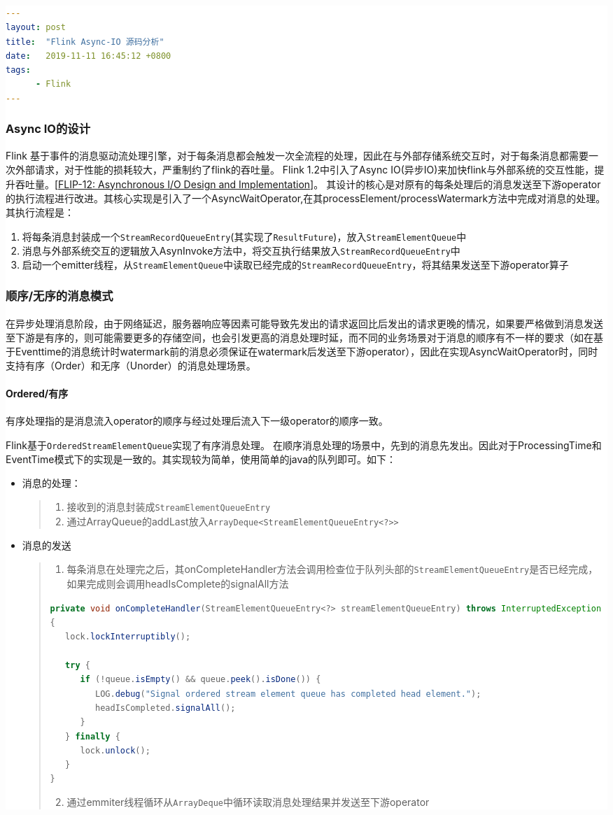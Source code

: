 ```yaml
---
layout: post
title:  "Flink Async-IO 源码分析"
date:   2019-11-11 16:45:12 +0800
tags:
      - Flink
---
```


### Async IO的设计

Flink 基于事件的消息驱动流处理引擎，对于每条消息都会触发一次全流程的处理，因此在与外部存储系统交互时，对于每条消息都需要一次外部请求，对于性能的损耗较大，严重制约了flink的吞吐量。 Flink 1.2中引入了Async IO(异步IO)来加快flink与外部系统的交互性能，提升吞吐量。[[FLIP-12: Asynchronous I/O Design and Implementation](https://cwiki.apache.org/confluence/pages/viewpage.action?pageId=65870673)]。 其设计的核心是对原有的每条处理后的消息发送至下游operator的执行流程进行改进。其核心实现是引入了一个AsyncWaitOperator,在其processElement/processWatermark方法中完成对消息的处理。其执行流程是：

1. 将每条消息封装成一个`StreamRecordQueueEntry`(其实现了`ResultFuture`)，放入`StreamElementQueue`中
2. 消息与外部系统交互的逻辑放入AsynInvoke方法中，将交互执行结果放入`StreamRecordQueueEntry`中
3. 启动一个emitter线程，从`StreamElementQueue`中读取已经完成的`StreamRecordQueueEntry`，将其结果发送至下游operator算子



### 顺序/无序的消息模式

在异步处理消息阶段，由于网络延迟，服务器响应等因素可能导致先发出的请求返回比后发出的请求更晚的情况，如果要严格做到消息发送至下游是有序的，则可能需要更多的存储空间，也会引发更高的消息处理时延，而不同的业务场景对于消息的顺序有不一样的要求（如在基于Eventtime的消息统计时watermark前的消息必须保证在watermark后发送至下游operator），因此在实现AsyncWaitOperator时，同时支持有序（Order）和无序（Unorder）的消息处理场景。



#### Ordered/有序 

 有序处理指的是消息流入operator的顺序与经过处理后流入下一级operator的顺序一致。

Flink基于`OrderedStreamElementQueue`实现了有序消息处理。 在顺序消息处理的场景中，先到的消息先发出。因此对于ProcessingTime和EventTime模式下的实现是一致的。其实现较为简单，使用简单的java的队列即可。如下：

* 消息的处理：

   > 1. 接收到的消息封装成`StreamElementQueueEntry`
   > 2. 通过ArrayQueue的addLast放入`ArrayDeque<StreamElementQueueEntry<?>>`

* 消息的发送

  
  
  > 1. 每条消息在处理完之后，其onCompleteHandler方法会调用检查位于队列头部的`StreamElementQueueEntry`是否已经完成，如果完成则会调用headIsComplete的signalAll方法
  >
  > ```java
  > private void onCompleteHandler(StreamElementQueueEntry<?> streamElementQueueEntry) throws InterruptedException {
  >    lock.lockInterruptibly();
  > 
  >    try {
  >       if (!queue.isEmpty() && queue.peek().isDone()) {
  >          LOG.debug("Signal ordered stream element queue has completed head element.");
  >          headIsCompleted.signalAll();
  >       }
  >    } finally {
  >       lock.unlock();
  >    }
  > }
  > ```
  >
  > 2. 通过emmiter线程循环从`ArrayDeque`中循环读取消息处理结果并发送至下游operator
  >
  > ```java